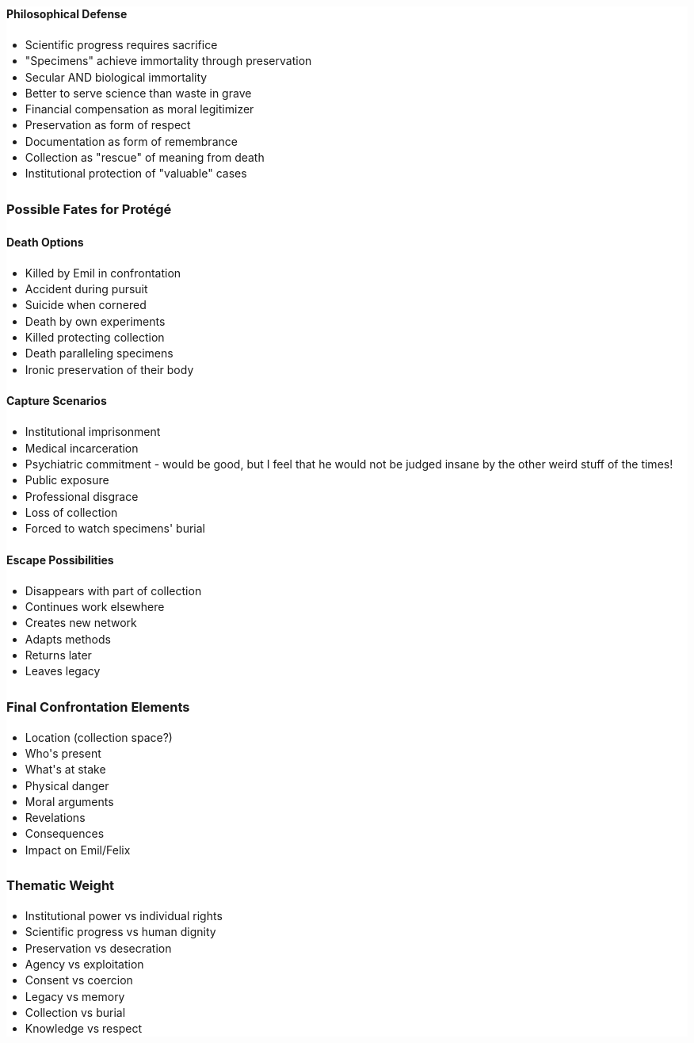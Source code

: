 #### Philosophical Defense
- Scientific progress requires sacrifice
- "Specimens" achieve immortality through preservation
- Secular AND biological immortality
- Better to serve science than waste in grave
- Financial compensation as moral legitimizer
- Preservation as form of respect
- Documentation as form of remembrance
- Collection as "rescue" of meaning from death
- Institutional protection of "valuable" cases

### Possible Fates for Protégé
#### Death Options
- Killed by Emil in confrontation
- Accident during pursuit
- Suicide when cornered
- Death by own experiments
- Killed protecting collection
- Death paralleling specimens
- Ironic preservation of their body

#### Capture Scenarios
- Institutional imprisonment
- Medical incarceration
- Psychiatric commitment - would be good, but I feel that he would not be judged insane by the other weird stuff of the times! 
- Public exposure
- Professional disgrace
- Loss of collection
- Forced to watch specimens' burial

#### Escape Possibilities
- Disappears with part of collection
- Continues work elsewhere
- Creates new network
- Adapts methods
- Returns later
- Leaves legacy

### Final Confrontation Elements
- Location (collection space?)
- Who's present
- What's at stake
- Physical danger
- Moral arguments
- Revelations
- Consequences
- Impact on Emil/Felix

### Thematic Weight
- Institutional power vs individual rights
- Scientific progress vs human dignity
- Preservation vs desecration
- Agency vs exploitation
- Consent vs coercion
- Legacy vs memory
- Collection vs burial
- Knowledge vs respect
